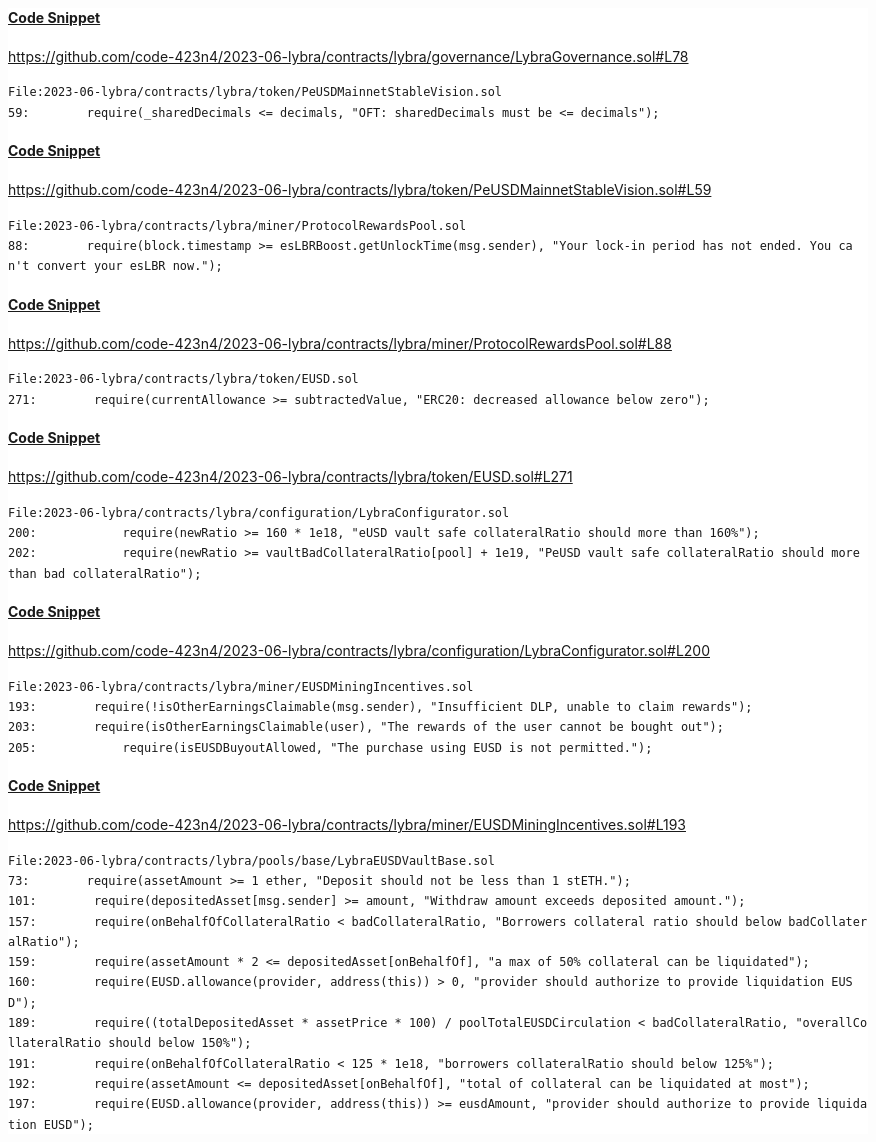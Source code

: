#### <ins>Code Snippet</ins>
https://github.com/code-423n4/2023-06-lybra/contracts/lybra/governance/LybraGovernance.sol#L78
```solidity
File:2023-06-lybra/contracts/lybra/token/PeUSDMainnetStableVision.sol
59:        require(_sharedDecimals <= decimals, "OFT: sharedDecimals must be <= decimals");
```

#### <ins>Code Snippet</ins>
https://github.com/code-423n4/2023-06-lybra/contracts/lybra/token/PeUSDMainnetStableVision.sol#L59
```solidity
File:2023-06-lybra/contracts/lybra/miner/ProtocolRewardsPool.sol
88:        require(block.timestamp >= esLBRBoost.getUnlockTime(msg.sender), "Your lock-in period has not ended. You can't convert your esLBR now.");
```

#### <ins>Code Snippet</ins>
https://github.com/code-423n4/2023-06-lybra/contracts/lybra/miner/ProtocolRewardsPool.sol#L88
```solidity
File:2023-06-lybra/contracts/lybra/token/EUSD.sol
271:        require(currentAllowance >= subtractedValue, "ERC20: decreased allowance below zero");
```

#### <ins>Code Snippet</ins>
https://github.com/code-423n4/2023-06-lybra/contracts/lybra/token/EUSD.sol#L271
```solidity
File:2023-06-lybra/contracts/lybra/configuration/LybraConfigurator.sol
200:            require(newRatio >= 160 * 1e18, "eUSD vault safe collateralRatio should more than 160%");
202:            require(newRatio >= vaultBadCollateralRatio[pool] + 1e19, "PeUSD vault safe collateralRatio should more than bad collateralRatio");
```

#### <ins>Code Snippet</ins>
https://github.com/code-423n4/2023-06-lybra/contracts/lybra/configuration/LybraConfigurator.sol#L200
```solidity
File:2023-06-lybra/contracts/lybra/miner/EUSDMiningIncentives.sol
193:        require(!isOtherEarningsClaimable(msg.sender), "Insufficient DLP, unable to claim rewards");
203:        require(isOtherEarningsClaimable(user), "The rewards of the user cannot be bought out");
205:            require(isEUSDBuyoutAllowed, "The purchase using EUSD is not permitted.");
```

#### <ins>Code Snippet</ins>
https://github.com/code-423n4/2023-06-lybra/contracts/lybra/miner/EUSDMiningIncentives.sol#L193
```solidity
File:2023-06-lybra/contracts/lybra/pools/base/LybraEUSDVaultBase.sol
73:        require(assetAmount >= 1 ether, "Deposit should not be less than 1 stETH.");
101:        require(depositedAsset[msg.sender] >= amount, "Withdraw amount exceeds deposited amount.");
157:        require(onBehalfOfCollateralRatio < badCollateralRatio, "Borrowers collateral ratio should below badCollateralRatio");
159:        require(assetAmount * 2 <= depositedAsset[onBehalfOf], "a max of 50% collateral can be liquidated");
160:        require(EUSD.allowance(provider, address(this)) > 0, "provider should authorize to provide liquidation EUSD");
189:        require((totalDepositedAsset * assetPrice * 100) / poolTotalEUSDCirculation < badCollateralRatio, "overallCollateralRatio should below 150%");
191:        require(onBehalfOfCollateralRatio < 125 * 1e18, "borrowers collateralRatio should below 125%");
192:        require(assetAmount <= depositedAsset[onBehalfOf], "total of collateral can be liquidated at most");
197:        require(EUSD.allowance(provider, address(this)) >= eusdAmount, "provider should authorize to provide liquidation EUSD");
```